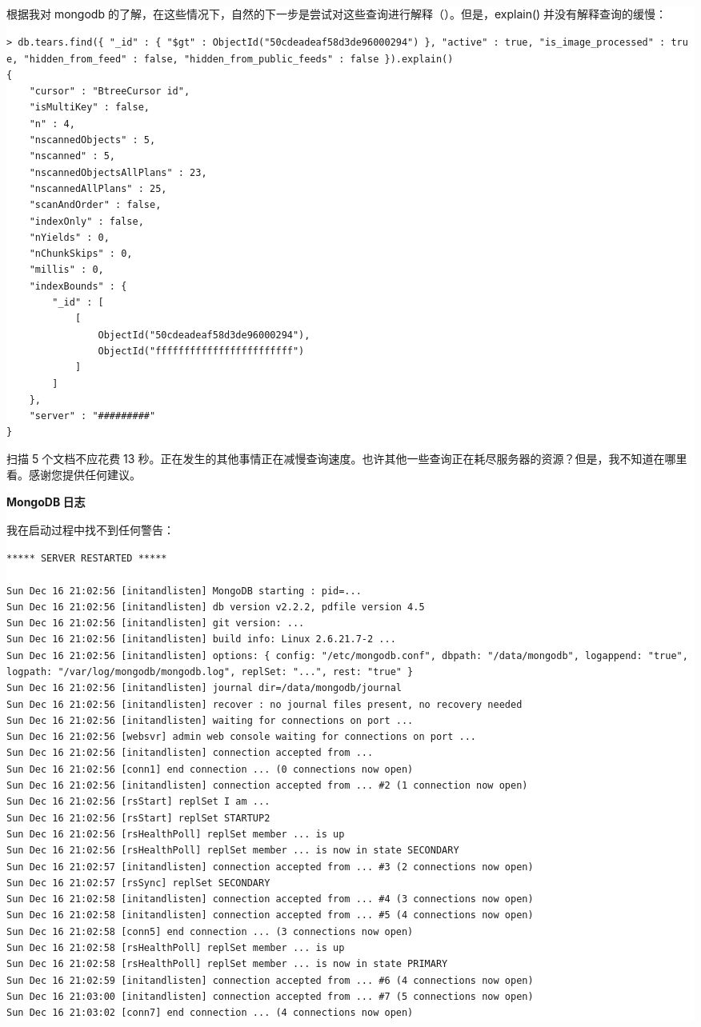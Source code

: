 根据我对 mongodb 的了解，在这些情况下，自然的下一步是尝试对这些查询进行解释（）。但是，explain() 并没有解释查询的缓慢：

```
> db.tears.find({ "_id" : { "$gt" : ObjectId("50cdeadeaf58d3de96000294") }, "active" : true, "is_image_processed" : true, "hidden_from_feed" : false, "hidden_from_public_feeds" : false }).explain()
{
    "cursor" : "BtreeCursor id",
    "isMultiKey" : false,
    "n" : 4,
    "nscannedObjects" : 5,
    "nscanned" : 5,
    "nscannedObjectsAllPlans" : 23,
    "nscannedAllPlans" : 25,
    "scanAndOrder" : false,
    "indexOnly" : false,
    "nYields" : 0,
    "nChunkSkips" : 0,
    "millis" : 0,
    "indexBounds" : { 
        "_id" : [ 
            [ 
                ObjectId("50cdeadeaf58d3de96000294"), 
                ObjectId("ffffffffffffffffffffffff")
            ]
        ]
    },
    "server" : "#########"
} 
```

扫描 5 个文档不应花费 13 秒。正在发生的其他事情正在减慢查询速度。也许其他一些查询正在耗尽服务器的资源？但是，我不知道在哪里看。感谢您提供任何建议。

**MongoDB 日志**

我在启动过程中找不到任何警告：

```
***** SERVER RESTARTED *****

Sun Dec 16 21:02:56 [initandlisten] MongoDB starting : pid=...
Sun Dec 16 21:02:56 [initandlisten] db version v2.2.2, pdfile version 4.5
Sun Dec 16 21:02:56 [initandlisten] git version: ...   
Sun Dec 16 21:02:56 [initandlisten] build info: Linux 2.6.21.7-2 ...
Sun Dec 16 21:02:56 [initandlisten] options: { config: "/etc/mongodb.conf", dbpath: "/data/mongodb", logappend: "true", logpath: "/var/log/mongodb/mongodb.log", replSet: "...", rest: "true" }
Sun Dec 16 21:02:56 [initandlisten] journal dir=/data/mongodb/journal
Sun Dec 16 21:02:56 [initandlisten] recover : no journal files present, no recovery needed
Sun Dec 16 21:02:56 [initandlisten] waiting for connections on port ...
Sun Dec 16 21:02:56 [websvr] admin web console waiting for connections on port ...
Sun Dec 16 21:02:56 [initandlisten] connection accepted from ...
Sun Dec 16 21:02:56 [conn1] end connection ... (0 connections now open)
Sun Dec 16 21:02:56 [initandlisten] connection accepted from ... #2 (1 connection now open)
Sun Dec 16 21:02:56 [rsStart] replSet I am ...
Sun Dec 16 21:02:56 [rsStart] replSet STARTUP2
Sun Dec 16 21:02:56 [rsHealthPoll] replSet member ... is up
Sun Dec 16 21:02:56 [rsHealthPoll] replSet member ... is now in state SECONDARY
Sun Dec 16 21:02:57 [initandlisten] connection accepted from ... #3 (2 connections now open)
Sun Dec 16 21:02:57 [rsSync] replSet SECONDARY
Sun Dec 16 21:02:58 [initandlisten] connection accepted from ... #4 (3 connections now open)
Sun Dec 16 21:02:58 [initandlisten] connection accepted from ... #5 (4 connections now open)
Sun Dec 16 21:02:58 [conn5] end connection ... (3 connections now open)
Sun Dec 16 21:02:58 [rsHealthPoll] replSet member ... is up
Sun Dec 16 21:02:58 [rsHealthPoll] replSet member ... is now in state PRIMARY
Sun Dec 16 21:02:59 [initandlisten] connection accepted from ... #6 (4 connections now open)
Sun Dec 16 21:03:00 [initandlisten] connection accepted from ... #7 (5 connections now open)
Sun Dec 16 21:03:02 [conn7] end connection ... (4 connections now open)
```